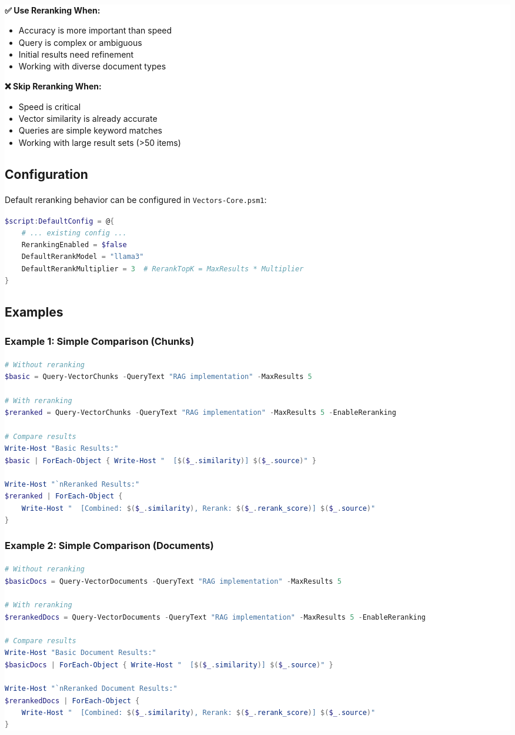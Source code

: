 **✅ Use Reranking When:**
- Accuracy is more important than speed
- Query is complex or ambiguous
- Initial results need refinement
- Working with diverse document types

**❌ Skip Reranking When:**
- Speed is critical
- Vector similarity is already accurate
- Queries are simple keyword matches
- Working with large result sets (>50 items)

## Configuration

Default reranking behavior can be configured in `Vectors-Core.psm1`:

```powershell
$script:DefaultConfig = @{
    # ... existing config ...
    RerankingEnabled = $false
    DefaultRerankModel = "llama3"
    DefaultRerankMultiplier = 3  # RerankTopK = MaxResults * Multiplier
}
```

## Examples

### Example 1: Simple Comparison (Chunks)

```powershell
# Without reranking
$basic = Query-VectorChunks -QueryText "RAG implementation" -MaxResults 5

# With reranking
$reranked = Query-VectorChunks -QueryText "RAG implementation" -MaxResults 5 -EnableReranking

# Compare results
Write-Host "Basic Results:"
$basic | ForEach-Object { Write-Host "  [$($_.similarity)] $($_.source)" }

Write-Host "`nReranked Results:"
$reranked | ForEach-Object { 
    Write-Host "  [Combined: $($_.similarity), Rerank: $($_.rerank_score)] $($_.source)" 
}
```

### Example 2: Simple Comparison (Documents)

```powershell
# Without reranking
$basicDocs = Query-VectorDocuments -QueryText "RAG implementation" -MaxResults 5

# With reranking
$rerankedDocs = Query-VectorDocuments -QueryText "RAG implementation" -MaxResults 5 -EnableReranking

# Compare results
Write-Host "Basic Document Results:"
$basicDocs | ForEach-Object { Write-Host "  [$($_.similarity)] $($_.source)" }

Write-Host "`nReranked Document Results:"
$rerankedDocs | ForEach-Object { 
    Write-Host "  [Combined: $($_.similarity), Rerank: $($_.rerank_score)] $($_.source)" 
}
```
